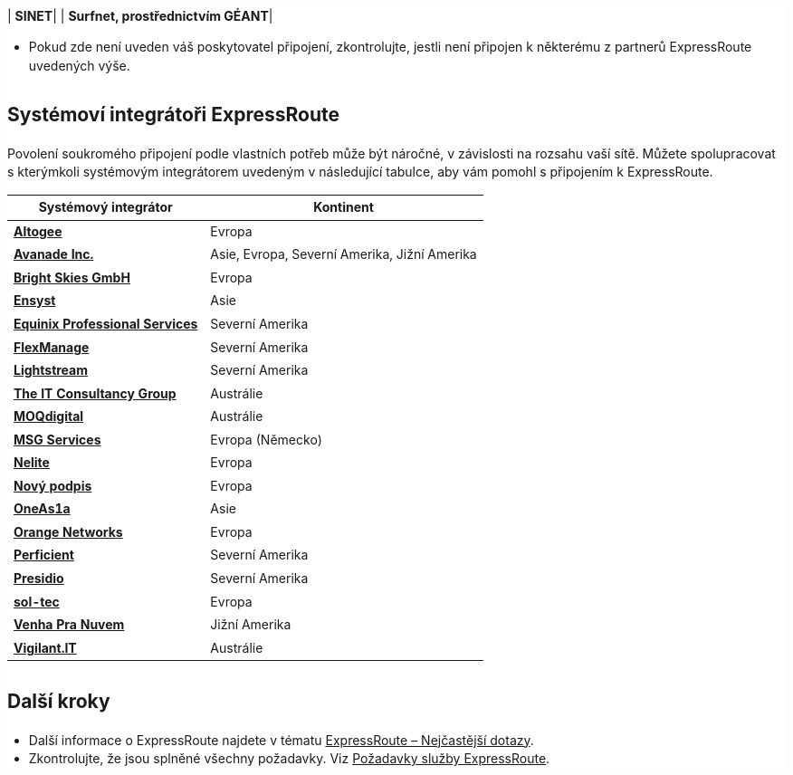 | **SINET**|
| **Surfnet, prostřednictvím GÉANT**|

* Pokud zde není uveden váš poskytovatel připojení, zkontrolujte, jestli není připojen k některému z partnerů ExpressRoute uvedených výše.

## <a name="expressroute-system-integrators"></a>Systémoví integrátoři ExpressRoute
Povolení soukromého připojení podle vlastních potřeb může být náročné, v závislosti na rozsahu vaší sítě. Můžete spolupracovat s kterýmkoli systémovým integrátorem uvedeným v následující tabulce, aby vám pomohl s připojením k ExpressRoute.

| **Systémový integrátor** | **Kontinent** |
| --- | --- |
| **[Altogee](https://altogee.be/diensten/express-route/)** | Evropa |
| **[Avanade Inc.](https://www.avanade.com/)** | Asie, Evropa, Severní Amerika, Jižní Amerika |
| **[Bright Skies GmbH](https://bskies.io/expressroute)** | Evropa
| **[Ensyst](https://www.ensyst.com.au)** | Asie
| **[Equinix Professional Services](https://www.equinix.com/services/consulting/)** | Severní Amerika |
| **[FlexManage](https://www.flexmanage.com/cloud)** | Severní Amerika |
| **[Lightstream](https://www.lightstream.tech/partners/microsoft-azure/)** | Severní Amerika |
| **[The IT Consultancy Group](https://itconsult.com.au/)** | Austrálie |
| **[MOQdigital](https://www.moqdigital.com/insights)** | Austrálie |
| **[MSG Services](https://www.msg-services.de/it-services/managed-services/cloud-outsourcing/)** | Evropa (Německo) |
| **[Nelite](https://www.exakis-nelite.com/offres/)** | Evropa |
| **[Nový podpis](https://newsignature.com/technologies/express-route/)** | Evropa |
| **[OneAs1a](https://www.oneas1a.com/connectivity.html)** | Asie |
| **[Orange Networks](https://orange-networks.com/blog/88-azureexpressroute)** | Evropa |
| **[Perficient](https://www.perficient.com/Partners/Microsoft/Cloud/Azure-ExpressRoute)** | Severní Amerika |
| **[Presidio](https://www.presidio.com/subpage/1107/microsoft-azure)** | Severní Amerika |
| **[sol-tec](https://www.sol-tec.com/what-we-do/)** | Evropa |
| **[Venha Pra Nuvem](https://venhapranuvem.com.br/)** | Jižní Amerika |
| **[Vigilant.IT](https://vigilant.it/expressroute)** | Austrálie |

## <a name="next-steps"></a>Další kroky
* Další informace o ExpressRoute najdete v tématu [ExpressRoute – Nejčastější dotazy](expressroute-faqs.md).
* Zkontrolujte, že jsou splněné všechny požadavky. Viz [Požadavky služby ExpressRoute](expressroute-prerequisites.md).


[0]: ./media/expressroute-locations/expressroute-locations-map.png "Mapa umístění"
